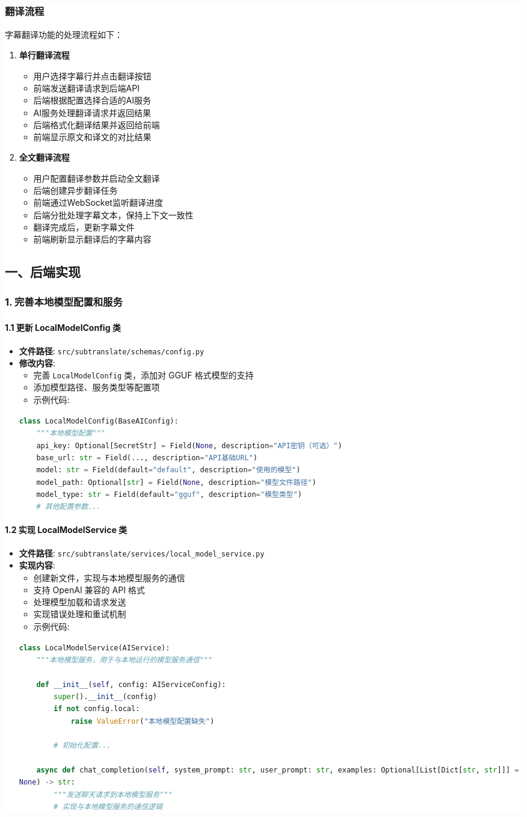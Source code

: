 ### 翻译流程

字幕翻译功能的处理流程如下：

1. **单行翻译流程**
   - 用户选择字幕行并点击翻译按钮
   - 前端发送翻译请求到后端API
   - 后端根据配置选择合适的AI服务
   - AI服务处理翻译请求并返回结果
   - 后端格式化翻译结果并返回给前端
   - 前端显示原文和译文的对比结果

2. **全文翻译流程**
   - 用户配置翻译参数并启动全文翻译
   - 后端创建异步翻译任务
   - 前端通过WebSocket监听翻译进度
   - 后端分批处理字幕文本，保持上下文一致性
   - 翻译完成后，更新字幕文件
   - 前端刷新显示翻译后的字幕内容

## 一、后端实现

### 1. 完善本地模型配置和服务

#### 1.1 更新 LocalModelConfig 类
- **文件路径**: `src/subtranslate/schemas/config.py`
- **修改内容**:
  - 完善 `LocalModelConfig` 类，添加对 GGUF 格式模型的支持
  - 添加模型路径、服务类型等配置项
  - 示例代码:
  ```python
  class LocalModelConfig(BaseAIConfig):
      """本地模型配置"""
      api_key: Optional[SecretStr] = Field(None, description="API密钥（可选）")
      base_url: str = Field(..., description="API基础URL")
      model: str = Field(default="default", description="使用的模型")
      model_path: Optional[str] = Field(None, description="模型文件路径")
      model_type: str = Field(default="gguf", description="模型类型")
      # 其他配置参数...
  ```

#### 1.2 实现 LocalModelService 类
- **文件路径**: `src/subtranslate/services/local_model_service.py`
- **实现内容**:
  - 创建新文件，实现与本地模型服务的通信
  - 支持 OpenAI 兼容的 API 格式
  - 处理模型加载和请求发送
  - 实现错误处理和重试机制
  - 示例代码:
  ```python
  class LocalModelService(AIService):
      """本地模型服务，用于与本地运行的模型服务通信"""

      def __init__(self, config: AIServiceConfig):
          super().__init__(config)
          if not config.local:
              raise ValueError("本地模型配置缺失")

          # 初始化配置...

      async def chat_completion(self, system_prompt: str, user_prompt: str, examples: Optional[List[Dict[str, str]]] = None) -> str:
          """发送聊天请求到本地模型服务"""
          # 实现与本地模型服务的通信逻辑
  ```